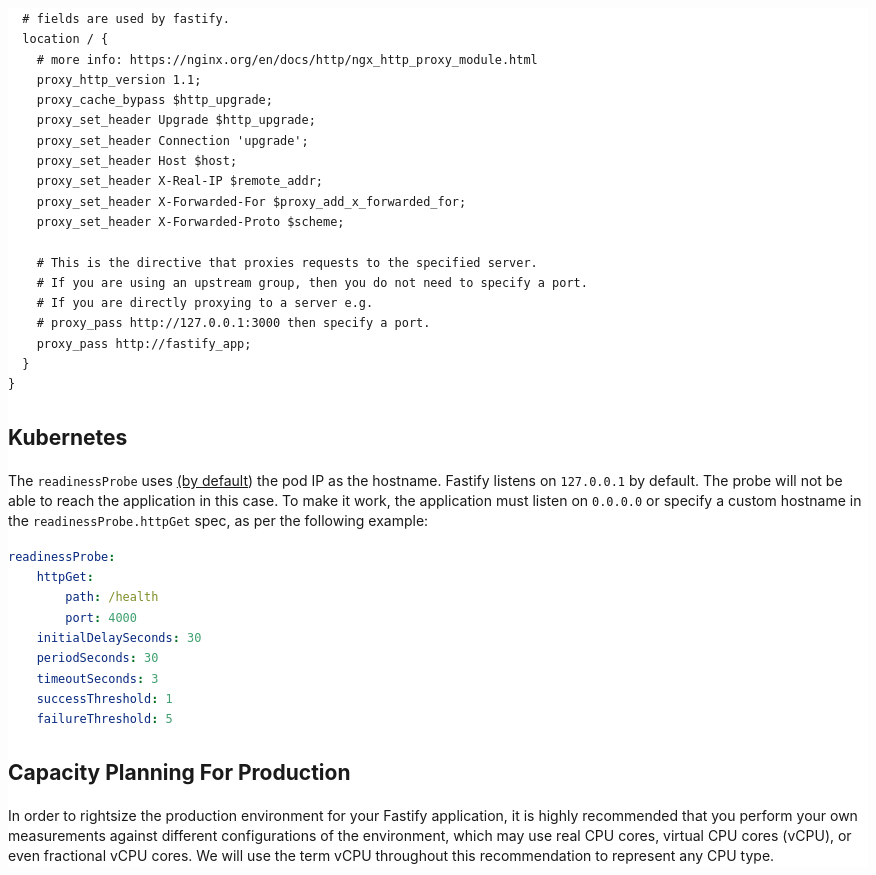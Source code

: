 ```nginx
  # fields are used by fastify.
  location / {
    # more info: https://nginx.org/en/docs/http/ngx_http_proxy_module.html
    proxy_http_version 1.1;
    proxy_cache_bypass $http_upgrade;
    proxy_set_header Upgrade $http_upgrade;
    proxy_set_header Connection 'upgrade';
    proxy_set_header Host $host;
    proxy_set_header X-Real-IP $remote_addr;
    proxy_set_header X-Forwarded-For $proxy_add_x_forwarded_for;
    proxy_set_header X-Forwarded-Proto $scheme;

    # This is the directive that proxies requests to the specified server.
    # If you are using an upstream group, then you do not need to specify a port.
    # If you are directly proxying to a server e.g.
    # proxy_pass http://127.0.0.1:3000 then specify a port.
    proxy_pass http://fastify_app;
  }
}
```

[nginx]: https://nginx.org/

## Kubernetes
<a id="kubernetes"></a>

The `readinessProbe` uses [(by
default](https://kubernetes.io/docs/tasks/configure-pod-container/configure-liveness-readiness-startup-probes/#configure-probes))
the pod IP as the hostname. Fastify listens on `127.0.0.1` by default. The probe
will not be able to reach the application in this case. To make it work,
the application must listen on `0.0.0.0` or specify a custom hostname in
the `readinessProbe.httpGet` spec, as per the following example:

```yaml
readinessProbe:
    httpGet:
        path: /health
        port: 4000
    initialDelaySeconds: 30
    periodSeconds: 30
    timeoutSeconds: 3
    successThreshold: 1
    failureThreshold: 5
```

## Capacity Planning For Production
<a id="capacity"></a>

In order to rightsize the production environment for your Fastify application, 
it is highly recommended that you perform your own measurements against 
different configurations of the environment, which may
use real CPU cores, virtual CPU cores (vCPU), or even fractional
vCPU cores. We will use the term vCPU throughout this
recommendation to represent any CPU type.


[cgi]: https://en.wikipedia.org/wiki/Common_Gateway_Interface
[scale-horiz]: https://en.wikipedia.org/wiki/Scalability#Horizontal
[why-use]: https://web.archive.org/web/20190821102906/https://medium.com/intrinsic/why-should-i-use-a-reverse-proxy-if-node-js-is-production-ready-5a079408b2ca
[haproxy]: https://www.haproxy.org/